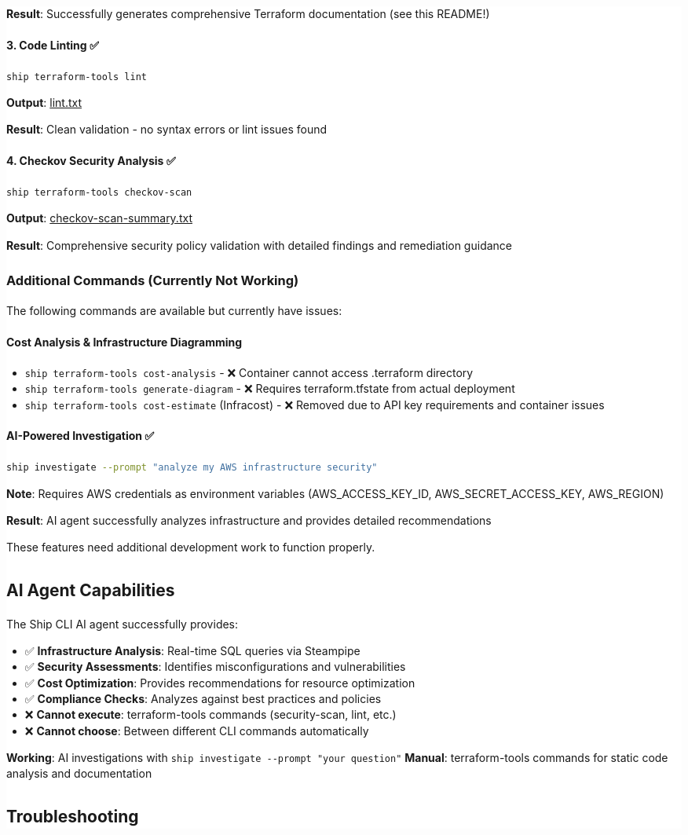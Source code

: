 **Result**: Successfully generates comprehensive Terraform documentation (see this README!)

#### 3. Code Linting ✅
```bash
ship terraform-tools lint
```
**Output**: [lint.txt](../../outputs/terraform-tools/lint.txt)

**Result**: Clean validation - no syntax errors or lint issues found

#### 4. Checkov Security Analysis ✅
```bash
ship terraform-tools checkov-scan
```
**Output**: [checkov-scan-summary.txt](../../outputs/terraform-tools/checkov-scan-summary.txt)

**Result**: Comprehensive security policy validation with detailed findings and remediation guidance

### Additional Commands (Currently Not Working)

The following commands are available but currently have issues:

#### Cost Analysis & Infrastructure Diagramming
- `ship terraform-tools cost-analysis` - ❌ Container cannot access .terraform directory
- `ship terraform-tools generate-diagram` - ❌ Requires terraform.tfstate from actual deployment
- `ship terraform-tools cost-estimate` (Infracost) - ❌ Removed due to API key requirements and container issues

#### AI-Powered Investigation ✅  
```bash
ship investigate --prompt "analyze my AWS infrastructure security"
```
**Note**: Requires AWS credentials as environment variables (AWS_ACCESS_KEY_ID, AWS_SECRET_ACCESS_KEY, AWS_REGION)

**Result**: AI agent successfully analyzes infrastructure and provides detailed recommendations

These features need additional development work to function properly.

## AI Agent Capabilities

The Ship CLI AI agent successfully provides:

- ✅ **Infrastructure Analysis**: Real-time SQL queries via Steampipe 
- ✅ **Security Assessments**: Identifies misconfigurations and vulnerabilities
- ✅ **Cost Optimization**: Provides recommendations for resource optimization
- ✅ **Compliance Checks**: Analyzes against best practices and policies
- ❌ **Cannot execute**: terraform-tools commands (security-scan, lint, etc.)
- ❌ **Cannot choose**: Between different CLI commands automatically

**Working**: AI investigations with `ship investigate --prompt "your question"`
**Manual**: terraform-tools commands for static code analysis and documentation

## Troubleshooting

